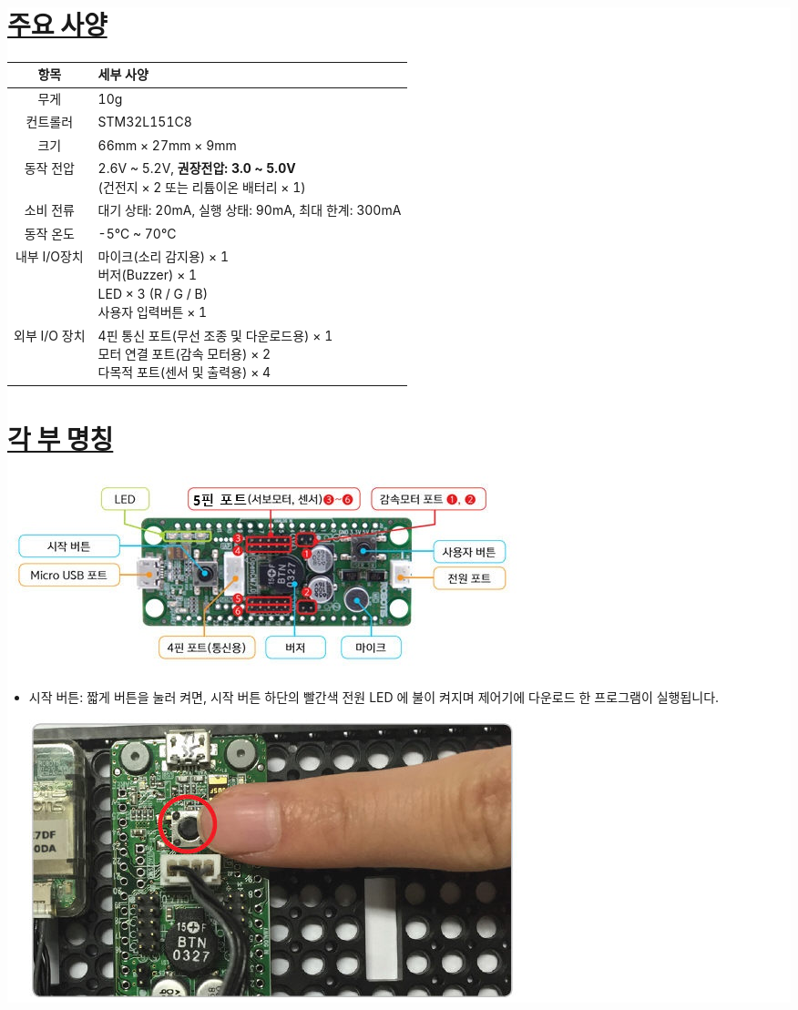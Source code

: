 # [주요 사양](#주요-사양)

|     항목      | 세부 사양                                                                                                        |
|:-------------:|:-----------------------------------------------------------------------------------------------------------------|
|     무게      | 10g                                                                                                              |
|   컨트롤러    | STM32L151C8                                                                                                      |
|     크기      | 66mm × 27mm × 9mm                                                                                                |
|   동작 전압   | 2.6V ~ 5.2V, **권장전압: 3.0 ~ 5.0V**<br>(건전지 × 2 또는 리튬이온 배터리 × 1)                                   |
|   소비 전류   | 대기 상태: 20mA, 실행 상태: 90mA, 최대 한계: 300mA                                                               |
|   동작 온도   | -5&deg;C ~ 70&deg;C                                                                                              |
| 내부 I/O장치  | 마이크(소리 감지용) × 1<br>버저(Buzzer) × 1<br>LED × 3 (R / G / B)<br>사용자 입력버튼 × 1                        |
| 외부 I/O 장치 | 4핀 통신 포트(무선 조종 및 다운로드용) × 1<br>모터 연결 포트(감속 모터용) × 2<br>다목적 포트(센서 및 출력용) × 4 |

# [각 부 명칭](#각-부-명칭)

![](/assets/images/parts/controller/opencm7/r+iot_46.jpg)

- 시작 버튼: 짧게 버튼을 눌러 켜면, 시작 버튼 하단의 빨간색 전원 LED 에 불이 켜지며 제어기에 다운로드 한 프로그램이 실행됩니다.

  ![](/assets/images/parts/controller/opencm7/r+iot_47.jpg)
